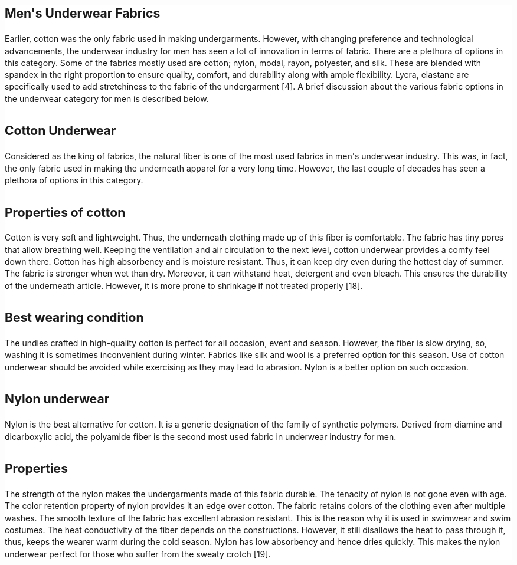 
## Men's Underwear Fabrics

Earlier, cotton was the only fabric used in making undergarments. However, with changing preference and technological advancements, the underwear industry for men has seen a lot of innovation in terms of fabric. There are a plethora of options in this category. Some of the fabrics mostly used are cotton; nylon, modal, rayon, polyester, and silk. These are blended with spandex in the right proportion to ensure quality, comfort, and durability along with ample flexibility. Lycra, elastane are specifically used to add stretchiness to the fabric of the undergarment [4]. A brief discussion about the various fabric options in the underwear category for men is described below.


## Cotton Underwear

Considered as the king of fabrics, the natural fiber is one of the most used fabrics in men's underwear industry. This was, in fact, the only fabric used in making the underneath apparel for a very long time. However, the last couple of decades has seen a plethora of options in this category.


## Properties of cotton

Cotton is very soft and lightweight. Thus, the underneath clothing made up of this fiber is comfortable. The fabric has tiny pores that allow breathing well. Keeping the ventilation and air circulation to the next level, cotton underwear provides a comfy feel down there. Cotton has high absorbency and is moisture resistant. Thus, it can keep dry even during the hottest day of summer. The fabric is stronger when wet than dry. Moreover, it can withstand heat, detergent and even bleach. This ensures the durability of the underneath article. However, it is more prone to shrinkage if not treated properly [18].


## Best wearing condition

The undies crafted in high-quality cotton is perfect for all occasion, event and season. However, the fiber is slow drying, so, washing it is sometimes inconvenient during winter. Fabrics like silk and wool is a preferred option for this season. Use of cotton underwear should be avoided while exercising as they may lead to abrasion. Nylon is a better option on such occasion.


## Nylon underwear

Nylon is the best alternative for cotton. It is a generic designation of the family of synthetic polymers. Derived from diamine and dicarboxylic acid, the polyamide fiber is the second most used fabric in underwear industry for men.


## Properties

The strength of the nylon makes the undergarments made of this fabric durable. The tenacity of nylon is not gone even with age. The color retention property of nylon provides it an edge over cotton. The fabric retains colors of the clothing even after multiple washes. The smooth texture of the fabric has excellent abrasion resistant. This is the reason why it is used in swimwear and swim costumes. The heat conductivity of the fiber depends on the constructions. However, it still disallows the heat to pass through it, thus, keeps the wearer warm during the cold season. Nylon has low absorbency and hence dries quickly. This makes the nylon underwear perfect for those who suffer from the sweaty crotch [19].
